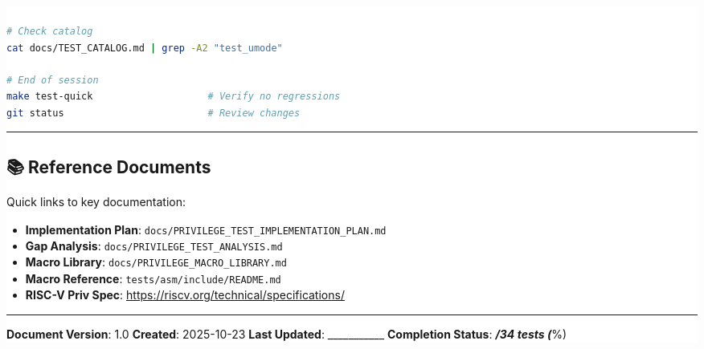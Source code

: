 ```bash

# Check catalog
cat docs/TEST_CATALOG.md | grep -A2 "test_umode"

# End of session
make test-quick                    # Verify no regressions
git status                         # Review changes
```

---

## 📚 Reference Documents

Quick links to key documentation:

- **Implementation Plan**: `docs/PRIVILEGE_TEST_IMPLEMENTATION_PLAN.md`
- **Gap Analysis**: `docs/PRIVILEGE_TEST_ANALYSIS.md`
- **Macro Library**: `docs/PRIVILEGE_MACRO_LIBRARY.md`
- **Macro Reference**: `tests/asm/include/README.md`
- **RISC-V Priv Spec**: https://riscv.org/technical/specifications/

---

**Document Version**: 1.0
**Created**: 2025-10-23
**Last Updated**: ___________
**Completion Status**: ___/34 tests (___%)
